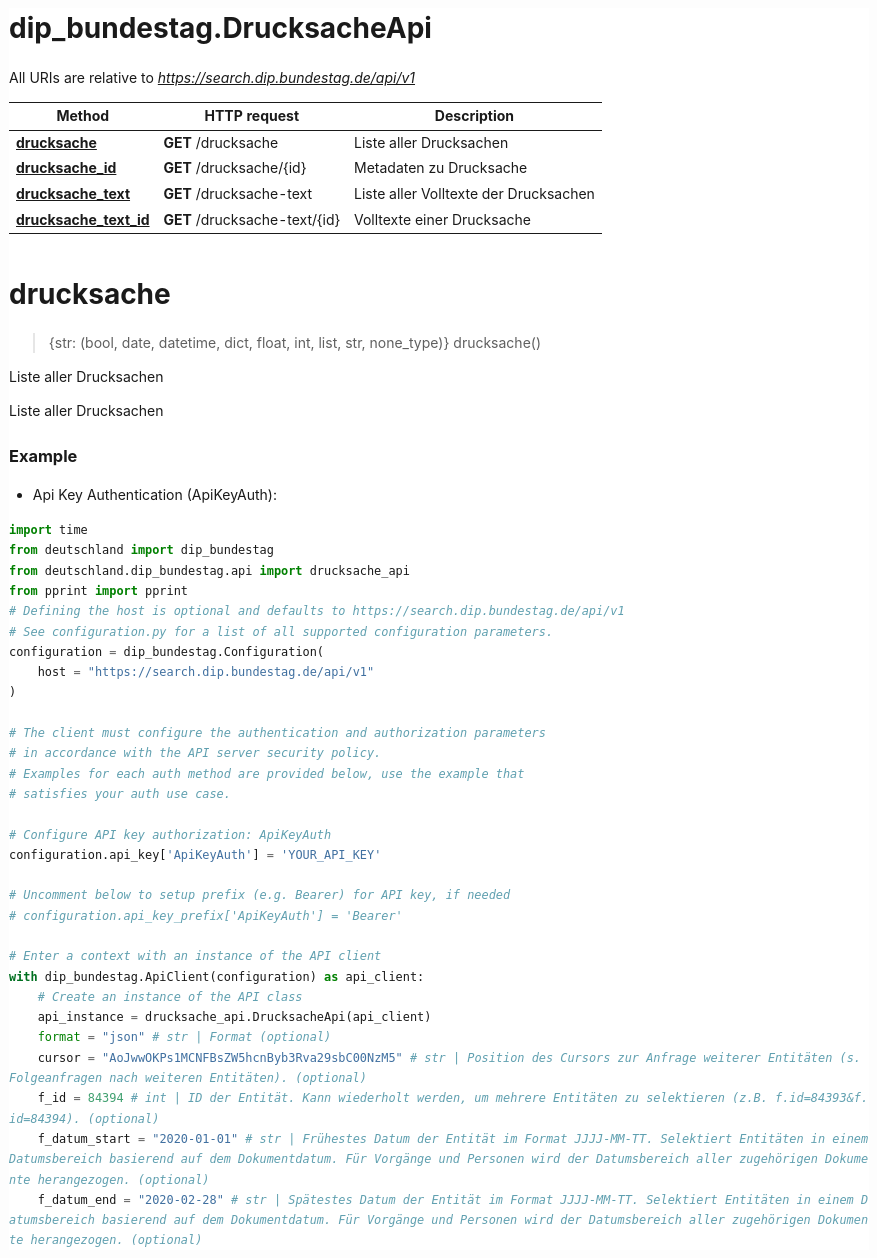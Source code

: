 # dip_bundestag.DrucksacheApi

All URIs are relative to *https://search.dip.bundestag.de/api/v1*

Method | HTTP request | Description
------------- | ------------- | -------------
[**drucksache**](DrucksacheApi.md#drucksache) | **GET** /drucksache | Liste aller Drucksachen
[**drucksache_id**](DrucksacheApi.md#drucksache_id) | **GET** /drucksache/{id} | Metadaten zu Drucksache
[**drucksache_text**](DrucksacheApi.md#drucksache_text) | **GET** /drucksache-text | Liste aller Volltexte der Drucksachen
[**drucksache_text_id**](DrucksacheApi.md#drucksache_text_id) | **GET** /drucksache-text/{id} | Volltexte einer Drucksache


# **drucksache**
> {str: (bool, date, datetime, dict, float, int, list, str, none_type)} drucksache()

Liste aller Drucksachen

Liste aller Drucksachen

### Example

* Api Key Authentication (ApiKeyAuth):

```python
import time
from deutschland import dip_bundestag
from deutschland.dip_bundestag.api import drucksache_api
from pprint import pprint
# Defining the host is optional and defaults to https://search.dip.bundestag.de/api/v1
# See configuration.py for a list of all supported configuration parameters.
configuration = dip_bundestag.Configuration(
    host = "https://search.dip.bundestag.de/api/v1"
)

# The client must configure the authentication and authorization parameters
# in accordance with the API server security policy.
# Examples for each auth method are provided below, use the example that
# satisfies your auth use case.

# Configure API key authorization: ApiKeyAuth
configuration.api_key['ApiKeyAuth'] = 'YOUR_API_KEY'

# Uncomment below to setup prefix (e.g. Bearer) for API key, if needed
# configuration.api_key_prefix['ApiKeyAuth'] = 'Bearer'

# Enter a context with an instance of the API client
with dip_bundestag.ApiClient(configuration) as api_client:
    # Create an instance of the API class
    api_instance = drucksache_api.DrucksacheApi(api_client)
    format = "json" # str | Format (optional)
    cursor = "AoJwwOKPs1MCNFBsZW5hcnByb3Rva29sbC00NzM5" # str | Position des Cursors zur Anfrage weiterer Entitäten (s. Folgeanfragen nach weiteren Entitäten). (optional)
    f_id = 84394 # int | ID der Entität. Kann wiederholt werden, um mehrere Entitäten zu selektieren (z.B. f.id=84393&f.id=84394). (optional)
    f_datum_start = "2020-01-01" # str | Frühestes Datum der Entität im Format JJJJ-MM-TT. Selektiert Entitäten in einem Datumsbereich basierend auf dem Dokumentdatum. Für Vorgänge und Personen wird der Datumsbereich aller zugehörigen Dokumente herangezogen. (optional)
    f_datum_end = "2020-02-28" # str | Spätestes Datum der Entität im Format JJJJ-MM-TT. Selektiert Entitäten in einem Datumsbereich basierend auf dem Dokumentdatum. Für Vorgänge und Personen wird der Datumsbereich aller zugehörigen Dokumente herangezogen. (optional)
```